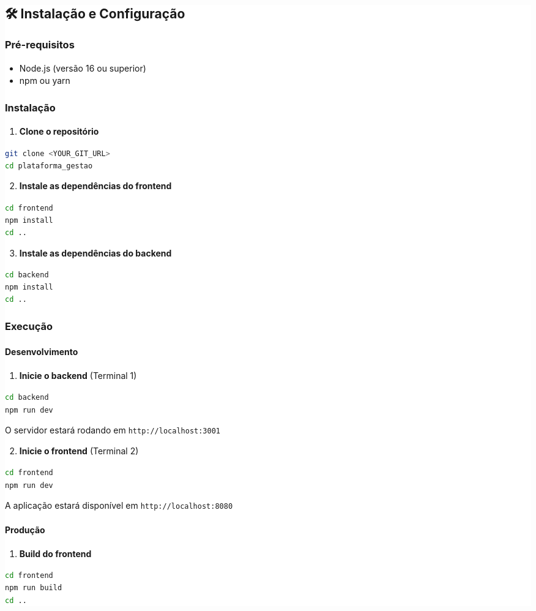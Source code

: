 ## 🛠️ Instalação e Configuração

### Pré-requisitos
- Node.js (versão 16 ou superior)
- npm ou yarn

### Instalação

1. **Clone o repositório**
```bash
git clone <YOUR_GIT_URL>
cd plataforma_gestao
```

2. **Instale as dependências do frontend**
```bash
cd frontend
npm install
cd ..
```

3. **Instale as dependências do backend**
```bash
cd backend
npm install
cd ..
```

### Execução

#### Desenvolvimento

1. **Inicie o backend** (Terminal 1)
```bash
cd backend
npm run dev
```
O servidor estará rodando em `http://localhost:3001`

2. **Inicie o frontend** (Terminal 2)
```bash
cd frontend
npm run dev
```
A aplicação estará disponível em `http://localhost:8080`

#### Produção

1. **Build do frontend**
```bash
cd frontend
npm run build
cd ..
```
